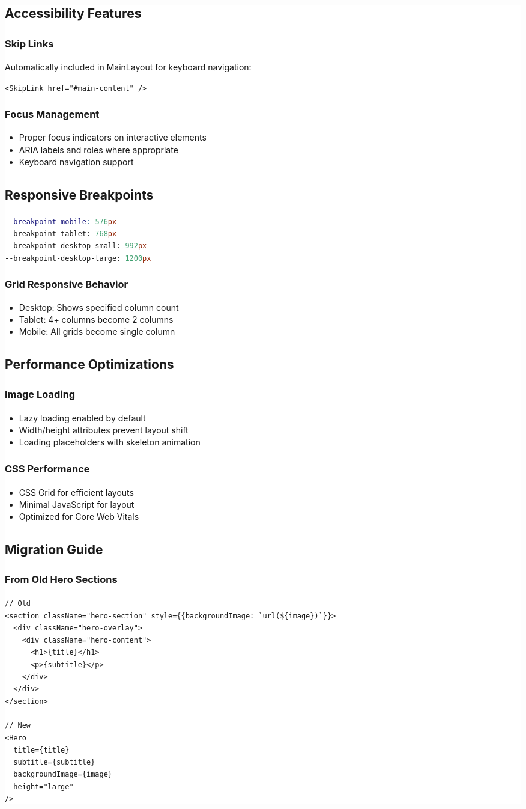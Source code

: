 ## Accessibility Features

### Skip Links
Automatically included in MainLayout for keyboard navigation:
```tsx
<SkipLink href="#main-content" />
```

### Focus Management
- Proper focus indicators on interactive elements
- ARIA labels and roles where appropriate
- Keyboard navigation support

## Responsive Breakpoints

```scss
--breakpoint-mobile: 576px
--breakpoint-tablet: 768px
--breakpoint-desktop-small: 992px
--breakpoint-desktop-large: 1200px
```

### Grid Responsive Behavior
- Desktop: Shows specified column count
- Tablet: 4+ columns become 2 columns
- Mobile: All grids become single column

## Performance Optimizations

### Image Loading
- Lazy loading enabled by default
- Width/height attributes prevent layout shift
- Loading placeholders with skeleton animation

### CSS Performance
- CSS Grid for efficient layouts
- Minimal JavaScript for layout
- Optimized for Core Web Vitals

## Migration Guide

### From Old Hero Sections
```tsx
// Old
<section className="hero-section" style={{backgroundImage: `url(${image})`}}>
  <div className="hero-overlay">
    <div className="hero-content">
      <h1>{title}</h1>
      <p>{subtitle}</p>
    </div>
  </div>
</section>

// New
<Hero
  title={title}
  subtitle={subtitle}
  backgroundImage={image}
  height="large"
/>
```